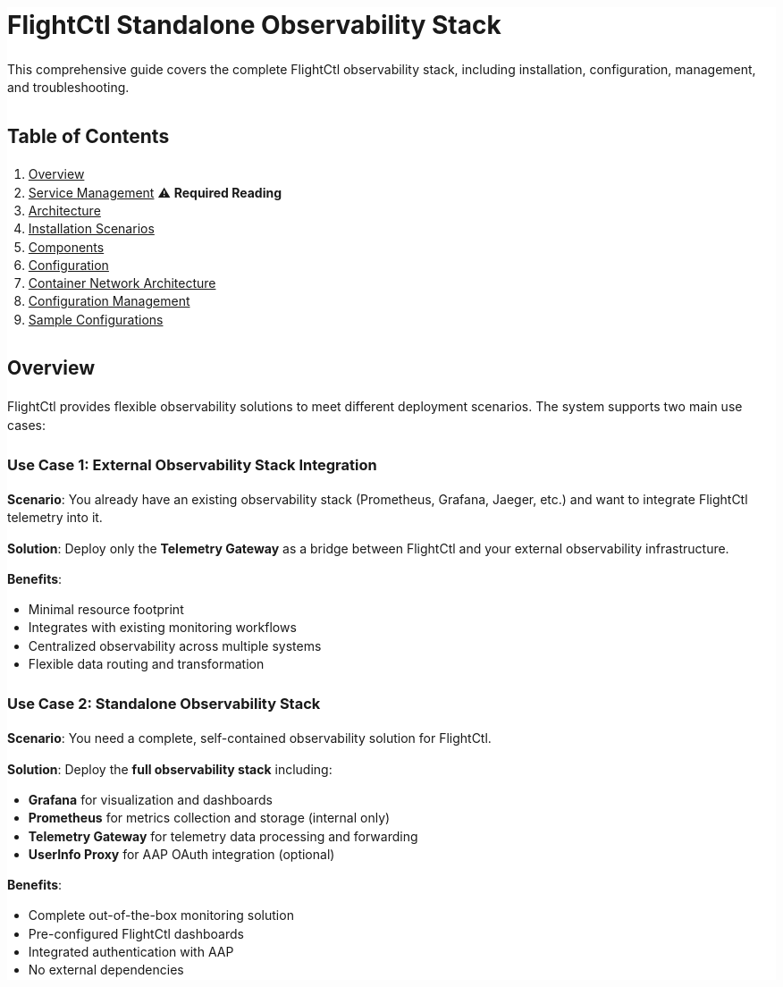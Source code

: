 # FlightCtl Standalone Observability Stack

This comprehensive guide covers the complete FlightCtl observability stack, including installation, configuration, management, and troubleshooting.

## Table of Contents

1. [Overview](#overview)
2. [Service Management](#service-management) ⚠️ **Required Reading**
3. [Architecture](#architecture)
4. [Installation Scenarios](#installation-scenarios)
5. [Components](#components)
6. [Configuration](#configuration)
7. [Container Network Architecture](#container-network-architecture)
8. [Configuration Management](#configuration-management)
9. [Sample Configurations](#sample-configurations)

## Overview

FlightCtl provides flexible observability solutions to meet different deployment scenarios. The system supports two main use cases:

### Use Case 1: External Observability Stack Integration

**Scenario**: You already have an existing observability stack (Prometheus, Grafana, Jaeger, etc.) and want to integrate FlightCtl telemetry into it.

**Solution**: Deploy only the **Telemetry Gateway** as a bridge between FlightCtl and your external observability infrastructure.

**Benefits**:

- Minimal resource footprint
- Integrates with existing monitoring workflows
- Centralized observability across multiple systems
- Flexible data routing and transformation

### Use Case 2: Standalone Observability Stack

**Scenario**: You need a complete, self-contained observability solution for FlightCtl.

**Solution**: Deploy the **full observability stack** including:

- **Grafana** for visualization and dashboards
- **Prometheus** for metrics collection and storage (internal only)
- **Telemetry Gateway** for telemetry data processing and forwarding
- **UserInfo Proxy** for AAP OAuth integration (optional)

**Benefits**:

- Complete out-of-the-box monitoring solution
- Pre-configured FlightCtl dashboards
- Integrated authentication with AAP
- No external dependencies
